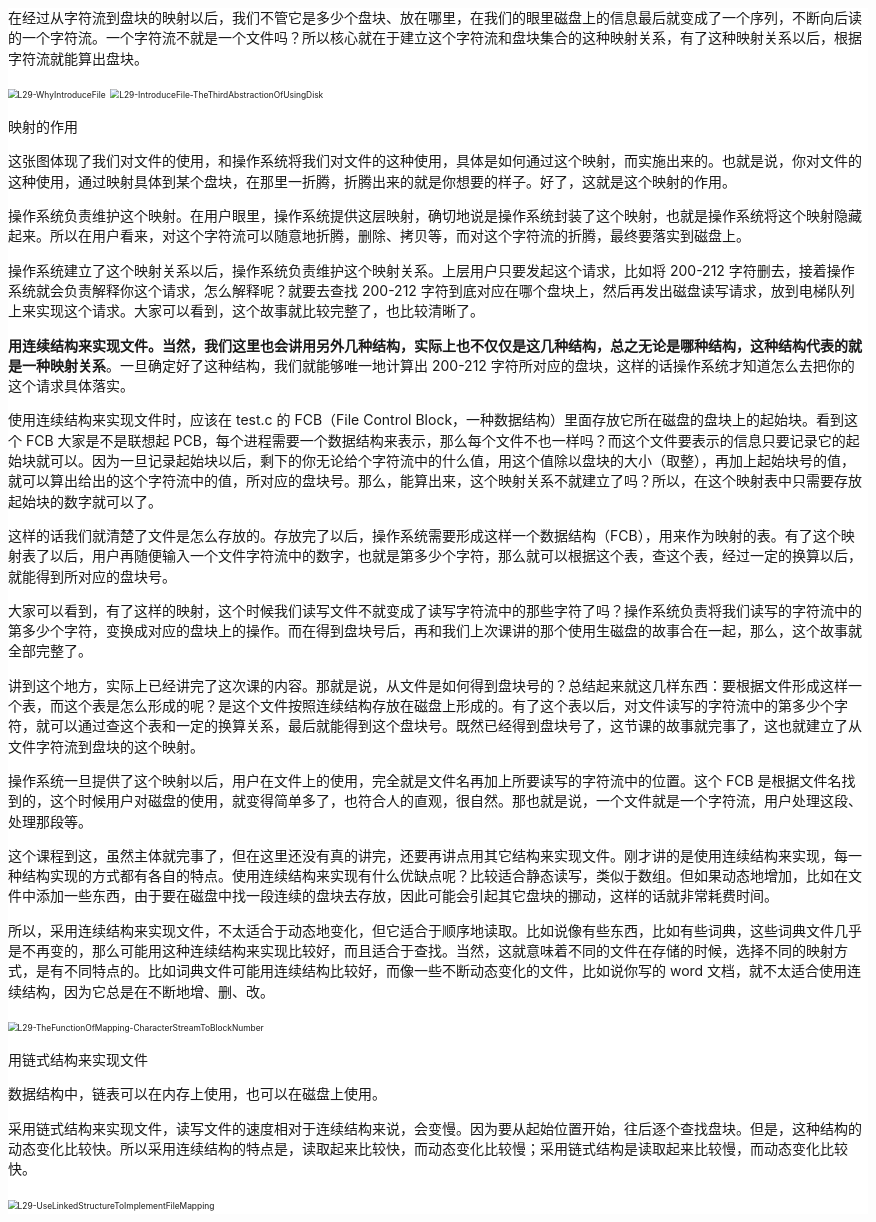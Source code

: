在经过从字符流到盘块的映射以后，我们不管它是多少个盘块、放在哪里，在我们的眼里磁盘上的信息最后就变成了一个序列，不断向后读的一个字符流。一个字符流不就是一个文件吗？所以核心就在于建立这个字符流和盘块集合的这种映射关系，有了这种映射关系以后，根据字符流就能算出盘块。

<img src="https://gitee.com/haokaimo/Picture/raw/master/OS-Lizhijun/L29-WhyIntroduceFile.JPG" alt="L29-WhyIntroduceFile" style="zoom:60%;" />



<img src="https://gitee.com/haokaimo/Picture/raw/master/OS-Lizhijun/L29-IntroduceFile-TheThirdAbstractionOfUsingDisk.JPG" alt="L29-IntroduceFile-TheThirdAbstractionOfUsingDisk" style="zoom:60%;" />



映射的作用

这张图体现了我们对文件的使用，和操作系统将我们对文件的这种使用，具体是如何通过这个映射，而实施出来的。也就是说，你对文件的这种使用，通过映射具体到某个盘块，在那里一折腾，折腾出来的就是你想要的样子。好了，这就是这个映射的作用。

操作系统负责维护这个映射。在用户眼里，操作系统提供这层映射，确切地说是操作系统封装了这个映射，也就是操作系统将这个映射隐藏起来。所以在用户看来，对这个字符流可以随意地折腾，删除、拷贝等，而对这个字符流的折腾，最终要落实到磁盘上。

操作系统建立了这个映射关系以后，操作系统负责维护这个映射关系。上层用户只要发起这个请求，比如将 200-212 字符删去，接着操作系统就会负责解释你这个请求，怎么解释呢？就要去查找 200-212 字符到底对应在哪个盘块上，然后再发出磁盘读写请求，放到电梯队列上来实现这个请求。大家可以看到，这个故事就比较完整了，也比较清晰了。

**用连续结构来实现文件。当然，我们这里也会讲用另外几种结构，实际上也不仅仅是这几种结构，总之无论是哪种结构，这种结构代表的就是一种映射关系**。一旦确定好了这种结构，我们就能够唯一地计算出 200-212 字符所对应的盘块，这样的话操作系统才知道怎么去把你的这个请求具体落实。

使用连续结构来实现文件时，应该在 test.c 的 FCB（File Control Block，一种数据结构）里面存放它所在磁盘的盘块上的起始块。看到这个 FCB 大家是不是联想起 PCB，每个进程需要一个数据结构来表示，那么每个文件不也一样吗？而这个文件要表示的信息只要记录它的起始块就可以。因为一旦记录起始块以后，剩下的你无论给个字符流中的什么值，用这个值除以盘块的大小（取整），再加上起始块号的值，就可以算出给出的这个字符流中的值，所对应的盘块号。那么，能算出来，这个映射关系不就建立了吗？所以，在这个映射表中只需要存放起始块的数字就可以了。

这样的话我们就清楚了文件是怎么存放的。存放完了以后，操作系统需要形成这样一个数据结构（FCB），用来作为映射的表。有了这个映射表了以后，用户再随便输入一个文件字符流中的数字，也就是第多少个字符，那么就可以根据这个表，查这个表，经过一定的换算以后，就能得到所对应的盘块号。

大家可以看到，有了这样的映射，这个时候我们读写文件不就变成了读写字符流中的那些字符了吗？操作系统负责将我们读写的字符流中的第多少个字符，变换成对应的盘块上的操作。而在得到盘块号后，再和我们上次课讲的那个使用生磁盘的故事合在一起，那么，这个故事就全部完整了。

讲到这个地方，实际上已经讲完了这次课的内容。那就是说，从文件是如何得到盘块号的？总结起来就这几样东西：要根据文件形成这样一个表，而这个表是怎么形成的呢？是这个文件按照连续结构存放在磁盘上形成的。有了这个表以后，对文件读写的字符流中的第多少个字符，就可以通过查这个表和一定的换算关系，最后就能得到这个盘块号。既然已经得到盘块号了，这节课的故事就完事了，这也就建立了从文件字符流到盘块的这个映射。

操作系统一旦提供了这个映射以后，用户在文件上的使用，完全就是文件名再加上所要读写的字符流中的位置。这个 FCB 是根据文件名找到的，这个时候用户对磁盘的使用，就变得简单多了，也符合人的直观，很自然。那也就是说，一个文件就是一个字符流，用户处理这段、处理那段等。

这个课程到这，虽然主体就完事了，但在这里还没有真的讲完，还要再讲点用其它结构来实现文件。刚才讲的是使用连续结构来实现，每一种结构实现的方式都有各自的特点。使用连续结构来实现有什么优缺点呢？比较适合静态读写，类似于数组。但如果动态地增加，比如在文件中添加一些东西，由于要在磁盘中找一段连续的盘块去存放，因此可能会引起其它盘块的挪动，这样的话就非常耗费时间。

所以，采用连续结构来实现文件，不太适合于动态地变化，但它适合于顺序地读取。比如说像有些东西，比如有些词典，这些词典文件几乎是不再变的，那么可能用这种连续结构来实现比较好，而且适合于查找。当然，这就意味着不同的文件在存储的时候，选择不同的映射方式，是有不同特点的。比如词典文件可能用连续结构比较好，而像一些不断动态变化的文件，比如说你写的 word 文档，就不太适合使用连续结构，因为它总是在不断地增、删、改。

<img src="https://gitee.com/haokaimo/Picture/raw/master/OS-Lizhijun/L29-TheFunctionOfMapping-CharacterStreamToBlockNumber.JPG" alt="L29-TheFunctionOfMapping-CharacterStreamToBlockNumber" style="zoom:60%;" />



用链式结构来实现文件

数据结构中，链表可以在内存上使用，也可以在磁盘上使用。

采用链式结构来实现文件，读写文件的速度相对于连续结构来说，会变慢。因为要从起始位置开始，往后逐个查找盘块。但是，这种结构的动态变化比较快。所以采用连续结构的特点是，读取起来比较快，而动态变化比较慢；采用链式结构是读取起来比较慢，而动态变化比较快。

<img src="https://gitee.com/haokaimo/Picture/raw/master/OS-Lizhijun/L29-UseLinkedStructureToImplementFileMapping.JPG" alt="L29-UseLinkedStructureToImplementFileMapping" style="zoom:60%;" />
